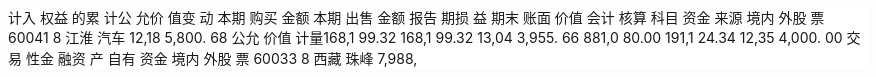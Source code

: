 计入
权益
的累
计公
允价
值变
动
本期
购买
金额
本期
出售
金额
报告
期损
益
期末
账面
价值
会计
核算
科目
资金
来源
境内
外股
票
60041
8
江淮
汽车
12,18
5,800.
68
公允
价值
计量168,1
99.32
168,1
99.32
13,04
3,955.
66
881,0
80.00
191,1
24.34
12,35
4,000.
00
交易
性金
融资
产
自有
资金
境内
外股
票
60033
8
西藏
珠峰
7,988,